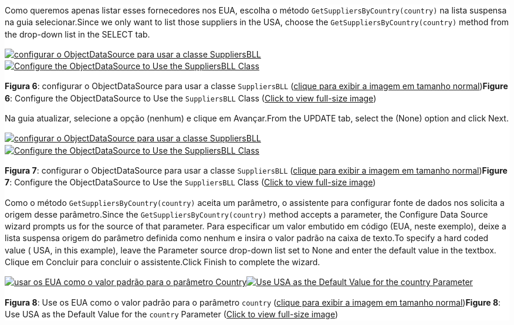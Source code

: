 <span data-ttu-id="c7a40-154">Como queremos apenas listar esses fornecedores nos EUA, escolha o método `GetSuppliersByCountry(country)` na lista suspensa na guia selecionar.</span><span class="sxs-lookup"><span data-stu-id="c7a40-154">Since we only want to list those suppliers in the USA, choose the `GetSuppliersByCountry(country)` method from the drop-down list in the SELECT tab.</span></span>

<span data-ttu-id="c7a40-155">[![configurar o ObjectDataSource para usar a classe SuppliersBLL](adding-a-gridview-column-of-radio-buttons-cs/_static/image6.gif)](adding-a-gridview-column-of-radio-buttons-cs/_static/image7.png)</span><span class="sxs-lookup"><span data-stu-id="c7a40-155">[![Configure the ObjectDataSource to Use the SuppliersBLL Class](adding-a-gridview-column-of-radio-buttons-cs/_static/image6.gif)](adding-a-gridview-column-of-radio-buttons-cs/_static/image7.png)</span></span>

<span data-ttu-id="c7a40-156">**Figura 6**: configurar o ObjectDataSource para usar a classe `SuppliersBLL` ([clique para exibir a imagem em tamanho normal](adding-a-gridview-column-of-radio-buttons-cs/_static/image8.png))</span><span class="sxs-lookup"><span data-stu-id="c7a40-156">**Figure 6**: Configure the ObjectDataSource to Use the `SuppliersBLL` Class ([Click to view full-size image](adding-a-gridview-column-of-radio-buttons-cs/_static/image8.png))</span></span>

<span data-ttu-id="c7a40-157">Na guia atualizar, selecione a opção (nenhum) e clique em Avançar.</span><span class="sxs-lookup"><span data-stu-id="c7a40-157">From the UPDATE tab, select the (None) option and click Next.</span></span>

<span data-ttu-id="c7a40-158">[![configurar o ObjectDataSource para usar a classe SuppliersBLL](adding-a-gridview-column-of-radio-buttons-cs/_static/image7.gif)](adding-a-gridview-column-of-radio-buttons-cs/_static/image9.png)</span><span class="sxs-lookup"><span data-stu-id="c7a40-158">[![Configure the ObjectDataSource to Use the SuppliersBLL Class](adding-a-gridview-column-of-radio-buttons-cs/_static/image7.gif)](adding-a-gridview-column-of-radio-buttons-cs/_static/image9.png)</span></span>

<span data-ttu-id="c7a40-159">**Figura 7**: configurar o ObjectDataSource para usar a classe `SuppliersBLL` ([clique para exibir a imagem em tamanho normal](adding-a-gridview-column-of-radio-buttons-cs/_static/image10.png))</span><span class="sxs-lookup"><span data-stu-id="c7a40-159">**Figure 7**: Configure the ObjectDataSource to Use the `SuppliersBLL` Class ([Click to view full-size image](adding-a-gridview-column-of-radio-buttons-cs/_static/image10.png))</span></span>

<span data-ttu-id="c7a40-160">Como o método `GetSuppliersByCountry(country)` aceita um parâmetro, o assistente para configurar fonte de dados nos solicita a origem desse parâmetro.</span><span class="sxs-lookup"><span data-stu-id="c7a40-160">Since the `GetSuppliersByCountry(country)` method accepts a parameter, the Configure Data Source wizard prompts us for the source of that parameter.</span></span> <span data-ttu-id="c7a40-161">Para especificar um valor embutido em código (EUA, neste exemplo), deixe a lista suspensa origem do parâmetro definida como nenhum e insira o valor padrão na caixa de texto.</span><span class="sxs-lookup"><span data-stu-id="c7a40-161">To specify a hard coded value ( USA, in this example), leave the Parameter source drop-down list set to None and enter the default value in the textbox.</span></span> <span data-ttu-id="c7a40-162">Clique em Concluir para concluir o assistente.</span><span class="sxs-lookup"><span data-stu-id="c7a40-162">Click Finish to complete the wizard.</span></span>

<span data-ttu-id="c7a40-163">[![usar os EUA como o valor padrão para o parâmetro Country](adding-a-gridview-column-of-radio-buttons-cs/_static/image8.gif)](adding-a-gridview-column-of-radio-buttons-cs/_static/image11.png)</span><span class="sxs-lookup"><span data-stu-id="c7a40-163">[![Use USA as the Default Value for the country Parameter](adding-a-gridview-column-of-radio-buttons-cs/_static/image8.gif)](adding-a-gridview-column-of-radio-buttons-cs/_static/image11.png)</span></span>

<span data-ttu-id="c7a40-164">**Figura 8**: Use os EUA como o valor padrão para o parâmetro `country` ([clique para exibir a imagem em tamanho normal](adding-a-gridview-column-of-radio-buttons-cs/_static/image12.png))</span><span class="sxs-lookup"><span data-stu-id="c7a40-164">**Figure 8**: Use USA as the Default Value for the `country` Parameter ([Click to view full-size image](adding-a-gridview-column-of-radio-buttons-cs/_static/image12.png))</span></span>
